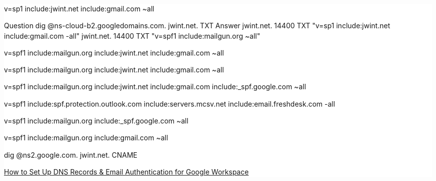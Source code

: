 v=sp1 include:jwint.net include:gmail.com ~all

Question
dig @ns-cloud-b2.googledomains.com. jwint.net. TXT
Answer
jwint.net.    14400    TXT    "v=sp1 include:jwint.net include:gmail.com -all"
jwint.net.    14400    TXT    "v=spf1 include:mailgun.org ~all"

v=spf1 include:mailgun.org include:jwint.net include:gmail.com ~all

v=spf1 include:mailgun.org include:jwint.net include:gmail.com ~all

v=spf1 include:mailgun.org include:jwint.net include:gmail.com include:_spf.google.com ~all

v=spf1 include:spf.protection.outlook.com include:servers.mcsv.net include:email.freshdesk.com -all

v=spf1 include:mailgun.org include:_spf.google.com ~all

v=spf1 include:mailgun.org include:gmail.com ~all

dig @ns2.google.com. jwint.net. CNAME





[How to Set Up DNS Records &amp; Email Authentication for Google Workspace](https://postaga.com/email-authentication-for-google-workspace/)




